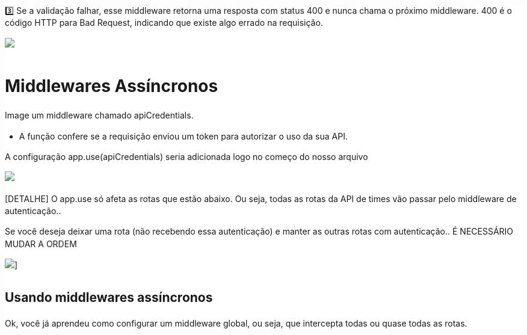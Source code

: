   

3️⃣ Se a validação falhar, esse middleware retorna uma resposta com status 400 e nunca chama o próximo middleware. 400 é o código HTTP para Bad Request, indicando que existe algo errado na requisição.

  
  
  
  

![](https://lh6.googleusercontent.com/2plIe_k92718kIlKcY0TipUf8mfVvKt7Uu--G0O1yr_jE9L2wlgoFx1O9i2uP-LTalCbpAqIbUPe_2Y_ccH88xYK6Qy8-2ja2NmW5N8UpHsXwZnWzz2Da6VQnGSgZwg8B5OgOhp75ApHzWbQ8TggX6o)

  
  
  
  

# Middlewares Assíncronos

  
  

Image um middleware chamado apiCredentials.

  

-   A função confere se a requisição enviou um token para autorizar o uso da sua API.
    

  
  

A configuração app.use(apiCredentials) seria adicionada logo no começo do nosso arquivo

  

![](https://lh3.googleusercontent.com/lCCKZ5W0FIadebGuOFIIsAHh5KBL3G3EO4DrT4P859jugv0brAYzZ7z8hskifWRzjg9z5uqpwv4NItvA_fhMPKLjAdxl7jvyCSJOEzaD1DqIxNGXXlkNXBgYg4zkd2WQbg3eRoePOvWZt_p8WQqo9Wo)

  

[DETALHE] O app.use só afeta as rotas que estão abaixo. Ou seja, todas as rotas da API de times vão passar pelo middleware de autenticação..

  
  

Se você deseja deixar uma rota (não recebendo essa autenticação) e manter as outras rotas com autenticação.. É NECESSÁRIO MUDAR A ORDEM

  
  

![](https://lh5.googleusercontent.com/p4GIa3kSFt-YRndRLQFMTqqBGW8N8pO3EnSOUQEIY-OXLpOmEodBglpdNviHK9Zyut-DOr9AjYCV3_uQ62S54_Hb2wvo0YK09kmRPNeo7qRaSpsIyjfIzwxmq8JjF2PG7iniYnRWo0hKctP65F4F7q8)]

  
  
  

## Usando middlewares assíncronos

  
  

Ok, você já aprendeu como configurar um middleware global, ou seja, que intercepta todas ou quase todas as rotas.

  
  

